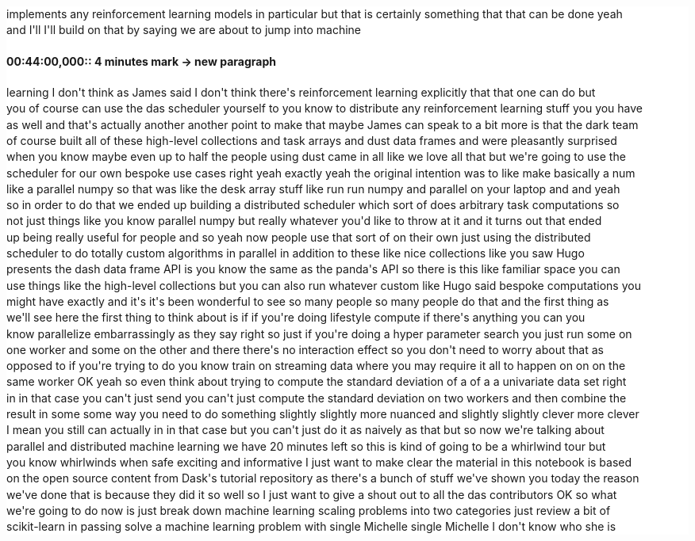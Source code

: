 implements any reinforcement learning models in particular but that is certainly something that that can be done yeah  
and I'll I'll build on that by saying we are about to jump into machine  
 

#### 00:44:00,000::		4 minutes mark -> new paragraph 
 
 learning I don't think as James said I don't think there's reinforcement learning explicitly that that one can do but  
you of course can use the das scheduler yourself to you know to distribute any reinforcement learning stuff you you have  
as well and that's actually another another point to make that maybe James can speak to a bit more is that the dark team  
of course built all of these high-level collections and task arrays and dust data frames and were pleasantly surprised  
when you know maybe even up to half the people using dust came in all like we love all that but we're going to use the  
scheduler for our own bespoke use cases right yeah exactly yeah the original intention was to like make basically a num  
like a parallel numpy so that was like the desk array stuff like run run numpy and parallel on your laptop and and yeah  
so in order to do that we ended up building a distributed scheduler which sort of does arbitrary task computations so  
not just things like you know parallel numpy but really whatever you'd like to throw at it and it turns out that ended  
up being really useful for people and so yeah now people use that sort of on their own just using the distributed  
scheduler to do totally custom algorithms in parallel in addition to these like nice collections like you saw Hugo  
presents the dash data frame API is you know the same as the panda's API so there is this like familiar space you can  
use things like the high-level collections but you can also run whatever custom like Hugo said bespoke computations you  
might have exactly and it's it's been wonderful to see so many people so many people do that and the first thing as  
we'll see here the first thing to think about is if if you're doing lifestyle compute if there's anything you can you  
know parallelize embarrassingly as they say right so just if you're doing a hyper parameter search you just run some on  
one worker and some on the other and there there's no interaction effect so you don't need to worry about that as  
opposed to if you're trying to do you know train on streaming data where you may require it all to happen on on on the  
same worker OK yeah so even think about trying to compute the standard deviation of a of a a univariate data set right  
in in that case you can't just send you can't just compute the standard deviation on two workers and then combine the  
result in some some way you need to do something slightly slightly more nuanced and slightly slightly clever more clever  
I mean you still can actually in in that case but you can't just do it as naively as that but so now we're talking about  
parallel and distributed machine learning we have 20 minutes left so this is kind of going to be a whirlwind tour but  
you know whirlwinds when safe exciting and informative I just want to make clear the material in this notebook is based  
on the open source content from Dask's tutorial repository as there's a bunch of stuff we've shown you today the reason  
we've done that is because they did it so well so I just want to give a shout out to all the das contributors OK so what  
we're going to do now is just break down machine learning scaling problems into two categories just review a bit of  
scikit-learn in passing solve a machine learning problem with single Michelle single Michelle I don't know who she is  